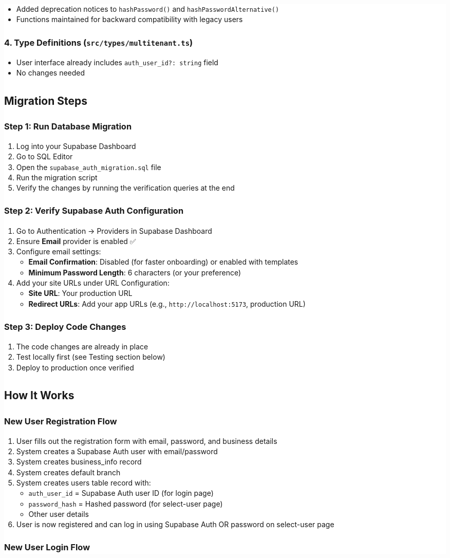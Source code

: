 - Added deprecation notices to `hashPassword()` and `hashPasswordAlternative()`
- Functions maintained for backward compatibility with legacy users

### 4. Type Definitions (`src/types/multitenant.ts`)

- User interface already includes `auth_user_id?: string` field
- No changes needed

## Migration Steps

### Step 1: Run Database Migration

1. Log into your Supabase Dashboard
2. Go to SQL Editor
3. Open the `supabase_auth_migration.sql` file
4. Run the migration script
5. Verify the changes by running the verification queries at the end

### Step 2: Verify Supabase Auth Configuration

1. Go to Authentication → Providers in Supabase Dashboard
2. Ensure **Email** provider is enabled ✅
3. Configure email settings:
   - **Email Confirmation**: Disabled (for faster onboarding) or enabled with templates
   - **Minimum Password Length**: 6 characters (or your preference)
4. Add your site URLs under URL Configuration:
   - **Site URL**: Your production URL
   - **Redirect URLs**: Add your app URLs (e.g., `http://localhost:5173`, production URL)

### Step 3: Deploy Code Changes

1. The code changes are already in place
2. Test locally first (see Testing section below)
3. Deploy to production once verified

## How It Works

### New User Registration Flow

1. User fills out the registration form with email, password, and business details
2. System creates a Supabase Auth user with email/password
3. System creates business_info record
4. System creates default branch
5. System creates users table record with:
   - `auth_user_id` = Supabase Auth user ID (for login page)
   - `password_hash` = Hashed password (for select-user page)
   - Other user details
6. User is now registered and can log in using Supabase Auth OR password on select-user page

### New User Login Flow
